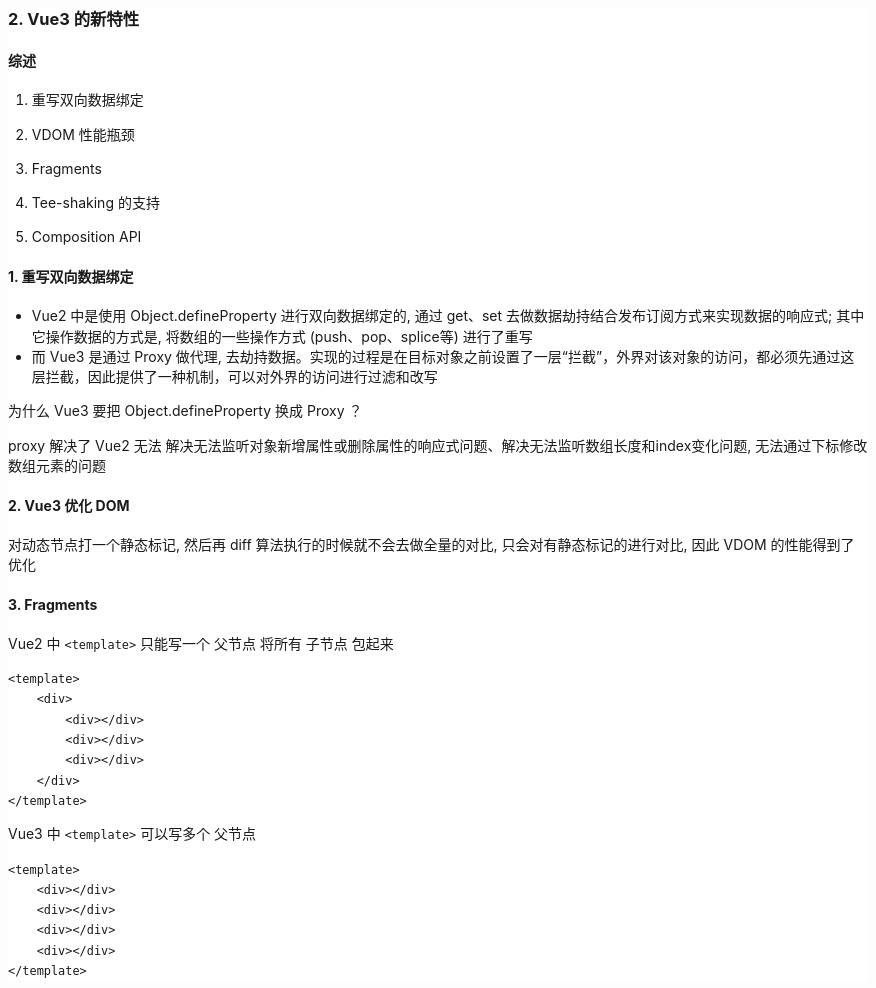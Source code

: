 

### 2. Vue3 的新特性

#### 综述

1. 重写双向数据绑定

2. VDOM 性能瓶颈

3. Fragments

4. Tee-shaking 的支持

5. Composition API



#### 1. 重写双向数据绑定

- Vue2 中是使用 Object.defineProperty 进行双向数据绑定的, 通过 get、set 去做数据劫持结合发布订阅方式来实现数据的响应式; 其中它操作数据的方式是, 将数组的一些操作方式 (push、pop、splice等) 进行了重写
- 而 Vue3 是通过 Proxy 做代理, 去劫持数据。实现的过程是在目标对象之前设置了一层“拦截”，外界对该对象的访问，都必须先通过这层拦截，因此提供了一种机制，可以对外界的访问进行过滤和改写



为什么 Vue3 要把 Object.defineProperty 换成 Proxy ？

proxy 解决了 Vue2 无法 解决无法监听对象新增属性或删除属性的响应式问题、解决无法监听数组长度和index变化问题, 无法通过下标修改数组元素的问题



#### 2. Vue3 优化 DOM

对动态节点打一个静态标记, 然后再 diff 算法执行的时候就不会去做全量的对比, 只会对有静态标记的进行对比, 因此 VDOM 的性能得到了优化



#### 3. Fragments

Vue2 中 `<template>` 只能写一个 父节点 将所有 子节点 包起来

```vue
<template>
	<div>
        <div></div>
        <div></div>
        <div></div>
    </div>
</template>
```

Vue3 中 `<template>` 可以写多个 父节点

```vue
<template>
    <div></div>
    <div></div>
    <div></div>
    <div></div>
</template>
```
